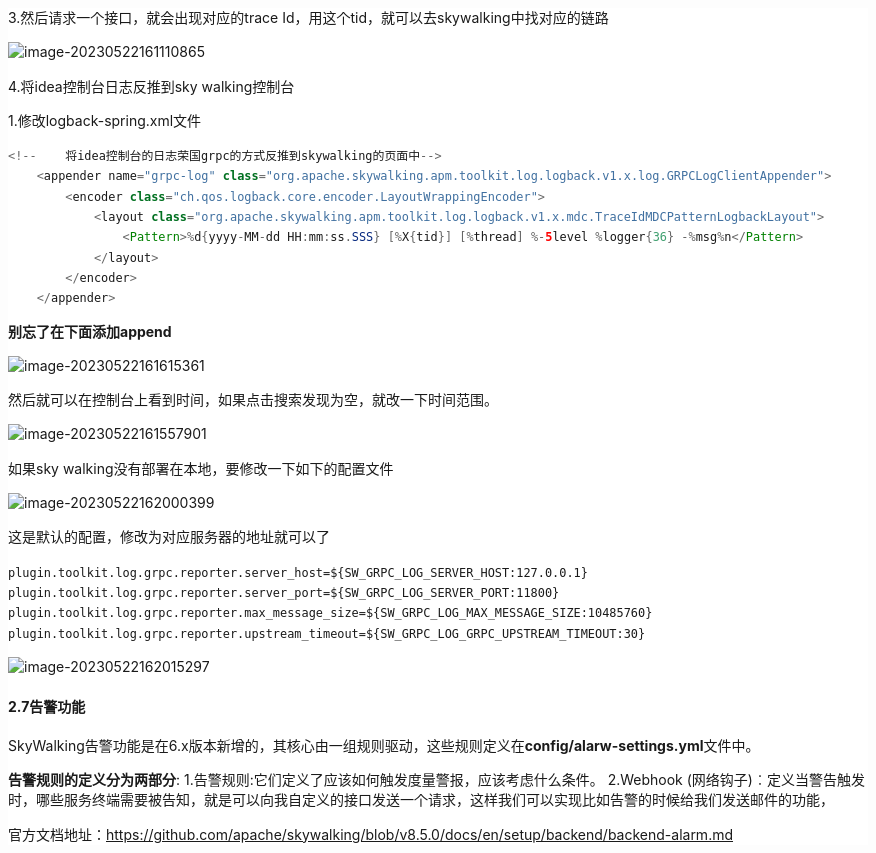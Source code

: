 3.然后请求一个接口，就会出现对应的trace Id，用这个tid，就可以去skywalking中找对应的链路

![image-20230522161110865](.\README.assets\image-20230522161110865.png)

4.将idea控制台日志反推到sky walking控制台

1.修改logback-spring.xml文件

```java
<!--    将idea控制台的日志荣国grpc的方式反推到skywalking的页面中-->
    <appender name="grpc-log" class="org.apache.skywalking.apm.toolkit.log.logback.v1.x.log.GRPCLogClientAppender">
        <encoder class="ch.qos.logback.core.encoder.LayoutWrappingEncoder">
            <layout class="org.apache.skywalking.apm.toolkit.log.logback.v1.x.mdc.TraceIdMDCPatternLogbackLayout">
                <Pattern>%d{yyyy-MM-dd HH:mm:ss.SSS} [%X{tid}] [%thread] %-5level %logger{36} -%msg%n</Pattern>
            </layout>
        </encoder>
    </appender>
```

**别忘了在下面添加append**

![image-20230522161615361](.\README.assets\image-20230522161615361.png)

然后就可以在控制台上看到时间，如果点击搜索发现为空，就改一下时间范围。

![image-20230522161557901](.\README.assets\image-20230522161557901.png)



如果sky walking没有部署在本地，要修改一下如下的配置文件

![image-20230522162000399](.\README.assets\image-20230522162000399.png)

这是默认的配置，修改为对应服务器的地址就可以了

```properties
plugin.toolkit.log.grpc.reporter.server_host=${SW_GRPC_LOG_SERVER_HOST:127.0.0.1}
plugin.toolkit.log.grpc.reporter.server_port=${SW_GRPC_LOG_SERVER_PORT:11800}
plugin.toolkit.log.grpc.reporter.max_message_size=${SW_GRPC_LOG_MAX_MESSAGE_SIZE:10485760}
plugin.toolkit.log.grpc.reporter.upstream_timeout=${SW_GRPC_LOG_GRPC_UPSTREAM_TIMEOUT:30}
```

![image-20230522162015297](.\README.assets\image-20230522162015297.png)

#### 2.7告警功能

SkyWalking告警功能是在6.x版本新增的，其核心由一组规则驱动，这些规则定义在**config/alarw-settings.yml**文件中。

**告警规则的定义分为两部分**:
1.告警规则:它们定义了应该如何触发度量警报，应该考虑什么条件。
2.Webhook (网络钩子)︰定义当警告触发时，哪些服务终端需要被告知，就是可以向我自定义的接口发送一个请求，这样我们可以实现比如告警的时候给我们发送邮件的功能，

官方文档地址：https://github.com/apache/skywalking/blob/v8.5.0/docs/en/setup/backend/backend-alarm.md
